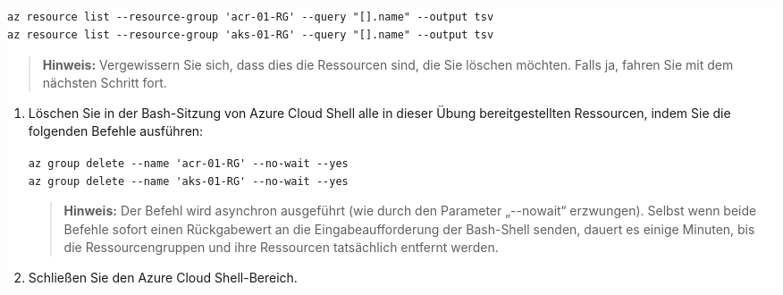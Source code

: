    ```azurecli
   az resource list --resource-group 'acr-01-RG' --query "[].name" --output tsv
   az resource list --resource-group 'aks-01-RG' --query "[].name" --output tsv
   ```

   > **Hinweis:** Vergewissern Sie sich, dass dies die Ressourcen sind, die Sie löschen möchten. Falls ja, fahren Sie mit dem nächsten Schritt fort.

1. Löschen Sie in der Bash-Sitzung von Azure Cloud Shell alle in dieser Übung bereitgestellten Ressourcen, indem Sie die folgenden Befehle ausführen:

   ```azurecli
   az group delete --name 'acr-01-RG' --no-wait --yes
   az group delete --name 'aks-01-RG' --no-wait --yes
   ```

   > **Hinweis:** Der Befehl wird asynchron ausgeführt (wie durch den Parameter „--nowait“ erzwungen). Selbst wenn beide Befehle sofort einen Rückgabewert an die Eingabeaufforderung der Bash-Shell senden, dauert es einige Minuten, bis die Ressourcengruppen und ihre Ressourcen tatsächlich entfernt werden.

1. Schließen Sie den Azure Cloud Shell-Bereich.
